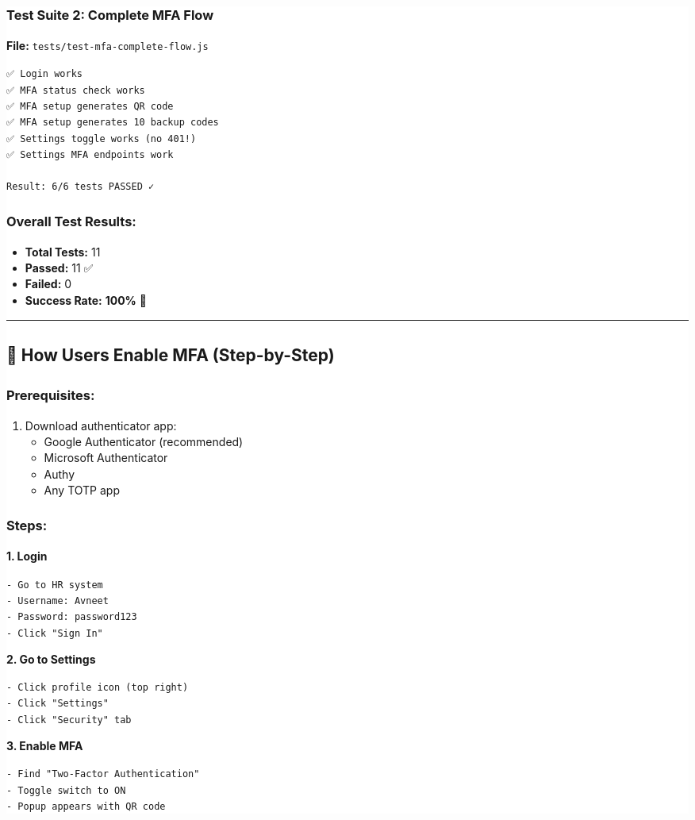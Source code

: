 ### **Test Suite 2: Complete MFA Flow**
**File:** `tests/test-mfa-complete-flow.js`

```
✅ Login works
✅ MFA status check works
✅ MFA setup generates QR code
✅ MFA setup generates 10 backup codes
✅ Settings toggle works (no 401!)
✅ Settings MFA endpoints work

Result: 6/6 tests PASSED ✓
```

### **Overall Test Results:**
- **Total Tests:** 11
- **Passed:** 11 ✅
- **Failed:** 0
- **Success Rate:** **100%** 🎉

---

## 📱 How Users Enable MFA (Step-by-Step)

### **Prerequisites:**
1. Download authenticator app:
   - Google Authenticator (recommended)
   - Microsoft Authenticator
   - Authy
   - Any TOTP app

### **Steps:**

**1. Login**
```
- Go to HR system
- Username: Avneet
- Password: password123
- Click "Sign In"
```

**2. Go to Settings**
```
- Click profile icon (top right)
- Click "Settings"
- Click "Security" tab
```

**3. Enable MFA**
```
- Find "Two-Factor Authentication"
- Toggle switch to ON
- Popup appears with QR code
```
